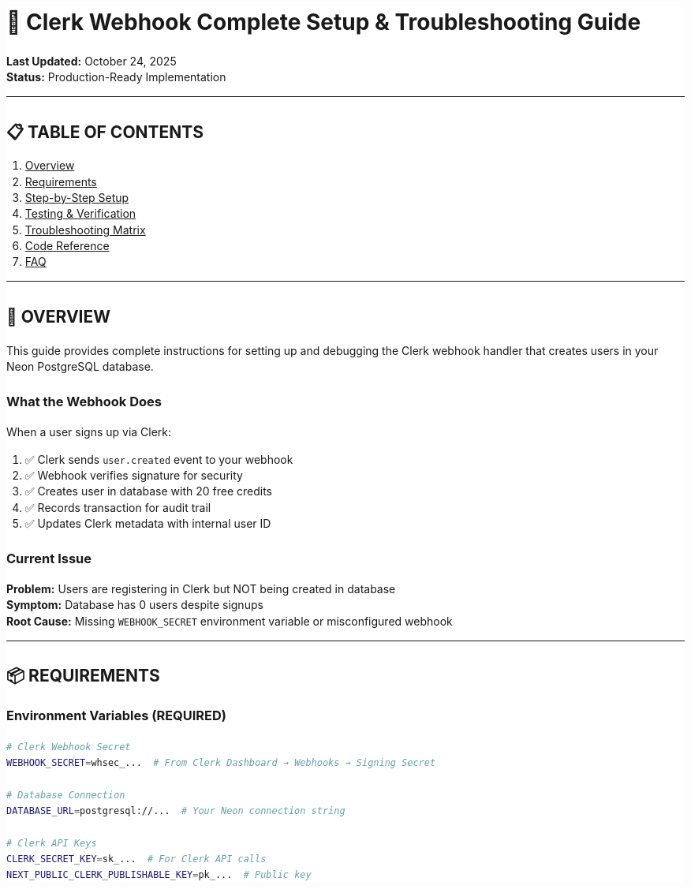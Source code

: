 # 🔧 Clerk Webhook Complete Setup & Troubleshooting Guide

**Last Updated:** October 24, 2025  
**Status:** Production-Ready Implementation

---

## 📋 TABLE OF CONTENTS

1. [Overview](#overview)
2. [Requirements](#requirements)
3. [Step-by-Step Setup](#step-by-step-setup)
4. [Testing & Verification](#testing--verification)
5. [Troubleshooting Matrix](#troubleshooting-matrix)
6. [Code Reference](#code-reference)
7. [FAQ](#faq)

---

## 🎯 OVERVIEW

This guide provides complete instructions for setting up and debugging the Clerk webhook handler that creates users in your Neon PostgreSQL database.

### What the Webhook Does

When a user signs up via Clerk:
1. ✅ Clerk sends `user.created` event to your webhook
2. ✅ Webhook verifies signature for security
3. ✅ Creates user in database with 20 free credits
4. ✅ Records transaction for audit trail
5. ✅ Updates Clerk metadata with internal user ID

### Current Issue

**Problem:** Users are registering in Clerk but NOT being created in database  
**Symptom:** Database has 0 users despite signups  
**Root Cause:** Missing `WEBHOOK_SECRET` environment variable or misconfigured webhook

---

## 📦 REQUIREMENTS

### Environment Variables (REQUIRED)

```bash
# Clerk Webhook Secret
WEBHOOK_SECRET=whsec_...  # From Clerk Dashboard → Webhooks → Signing Secret

# Database Connection
DATABASE_URL=postgresql://...  # Your Neon connection string

# Clerk API Keys
CLERK_SECRET_KEY=sk_...  # For Clerk API calls
NEXT_PUBLIC_CLERK_PUBLISHABLE_KEY=pk_...  # Public key
```

